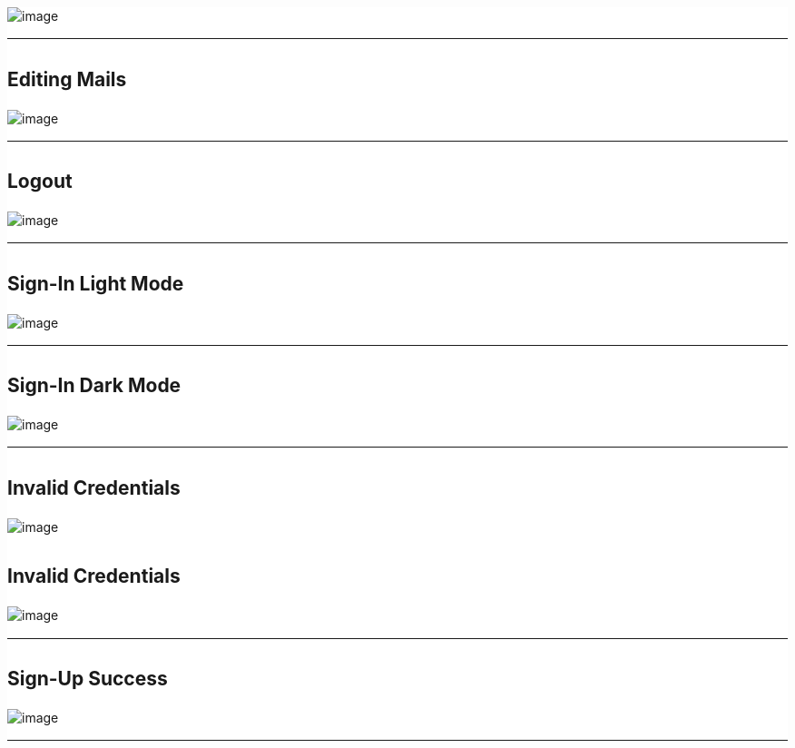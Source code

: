 <img width="1438" height="810" alt="image" src="https://github.com/user-attachments/assets/d12f2868-aebd-4efa-b7f7-a4082e7ca3e2" />

---
## Editing Mails

<img width="1438" height="807" alt="image" src="https://github.com/user-attachments/assets/4b8967f2-e818-4c5e-acf7-c58ae6d53c03" />

---
## Logout

<img width="1436" height="803" alt="image" src="https://github.com/user-attachments/assets/6f12577f-8287-468e-9a90-cee92e2b0518" />

---
## Sign-In Light Mode

<img width="1437" height="807" alt="image" src="https://github.com/user-attachments/assets/2723da7c-65ae-4fec-96c5-ded651b3ffc2" />

---
## Sign-In Dark Mode

<img width="1431" height="767" alt="image" src="https://github.com/user-attachments/assets/f392d4fc-99c8-48e2-bd92-c899af0259ae" />

---
## Invalid Credentials

<img width="1433" height="801" alt="image" src="https://github.com/user-attachments/assets/d13cef66-0542-4a69-bffc-4126262187f2" />

## Invalid Credentials

<img width="1437" height="806" alt="image" src="https://github.com/user-attachments/assets/de9db510-ad4d-4e8c-99af-3396ce969fda" />

---
## Sign-Up Success

<img width="1439" height="806" alt="image" src="https://github.com/user-attachments/assets/12f05680-342c-41aa-9ee8-60baeac6ad79" />

---

